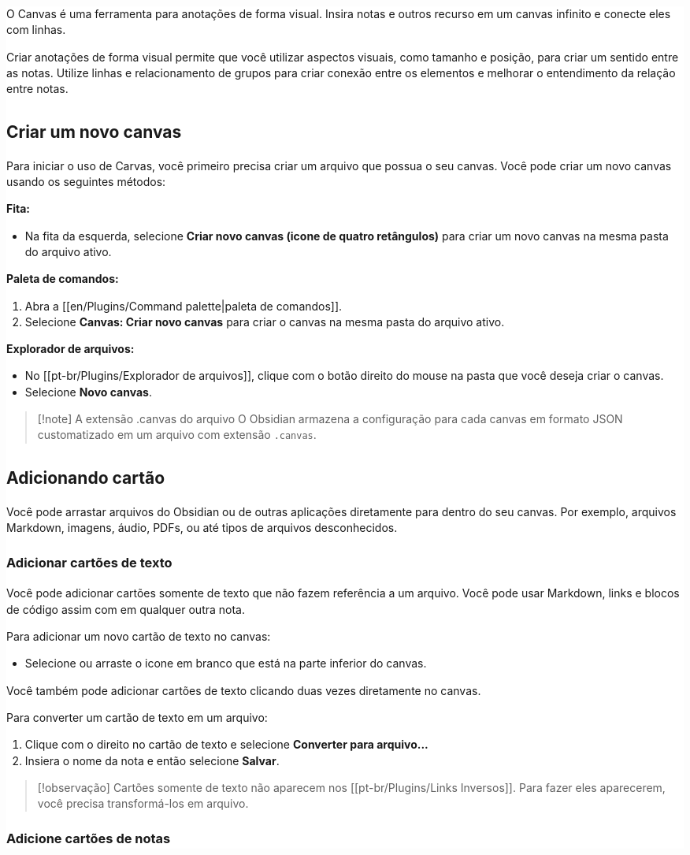 O Canvas é uma ferramenta para anotações de forma visual.  Insira notas e outros recurso em um canvas infinito e conecte eles com linhas.

Criar anotações de forma visual permite que você utilizar aspectos visuais, como tamanho e posição, para criar um sentido entre as notas. Utilize linhas e relacionamento de grupos para criar conexão entre os elementos e melhorar o entendimento da relação entre notas.

## Criar um novo canvas

Para iniciar o uso de Carvas, você primeiro precisa criar um arquivo que possua o seu canvas. Você pode criar um novo canvas usando os seguintes métodos:

**Fita:**

- Na fita da esquerda, selecione **Criar novo canvas (icone de quatro retângulos)** para criar um novo canvas na mesma pasta do arquivo ativo.

**Paleta de comandos:**

1. Abra a [[en/Plugins/Command palette|paleta de comandos]].
2. Selecione **Canvas: Criar novo canvas** para criar o canvas na mesma pasta do arquivo ativo.

**Explorador de arquivos:**

- No [[pt-br/Plugins/Explorador de arquivos]], clique com o botão direito do mouse na pasta que você deseja criar o canvas.
- Selecione **Novo canvas**.

> [!note]  A extensão .canvas do arquivo
> O Obsidian armazena a configuração para cada canvas em formato JSON customatizado em um arquivo com extensão `.canvas`.

## Adicionando cartão

Você pode arrastar arquivos do Obsidian ou de outras aplicações diretamente para dentro do seu canvas. Por exemplo, arquivos Markdown, imagens, áudio, PDFs, ou até tipos de arquivos desconhecidos.

### Adicionar cartões de texto

Você pode adicionar cartões somente de texto que não fazem referência a um arquivo. Você pode usar Markdown, links e blocos de código assim com em qualquer outra nota.

Para adicionar um novo cartão de texto no canvas:

- Selecione ou arraste o icone em branco que está na parte inferior do canvas.

Você também pode adicionar cartões de texto clicando duas vezes diretamente no canvas.

Para converter um cartão de texto em um arquivo:

1. Clique com o direito no cartão de texto e selecione **Converter para arquivo...**
4. Insiera o nome da nota e então selecione **Salvar**.

> [!observação]
> Cartões somente de texto não aparecem nos [[pt-br/Plugins/Links Inversos]]. Para fazer eles aparecerem, você precisa transformá-los em arquivo.

### Adicione cartões de notas
